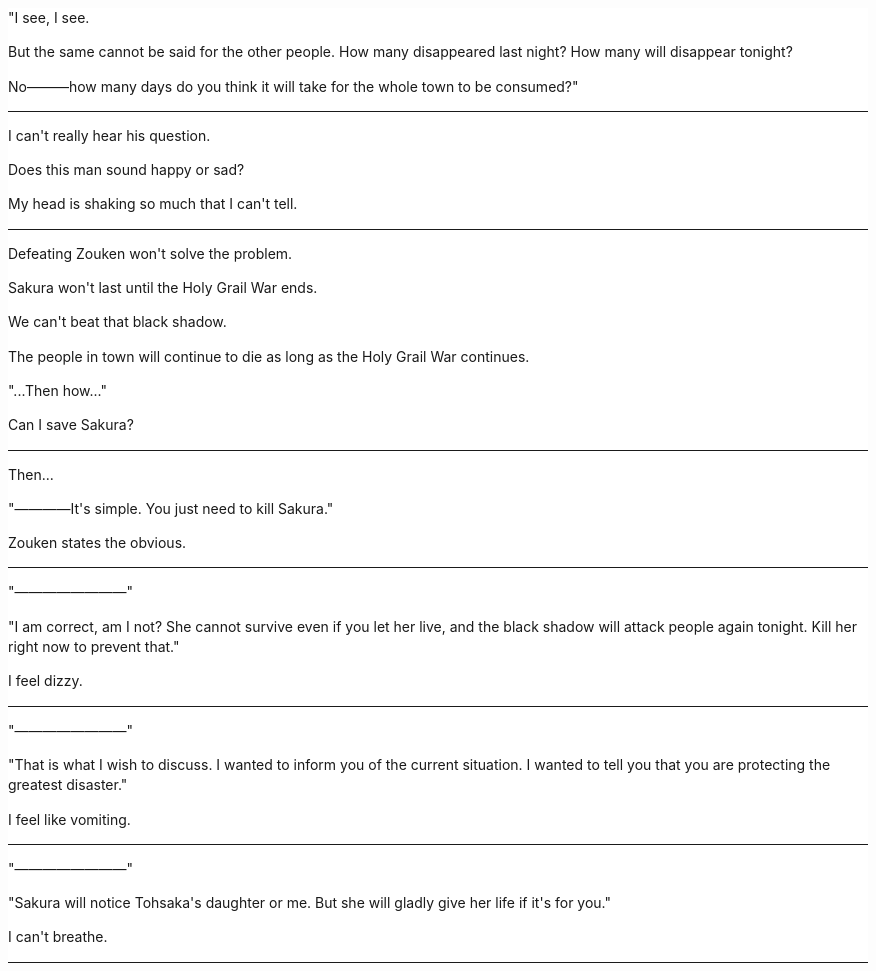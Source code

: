 "I see, I see.  
  
But the same cannot be said for the other people. How many disappeared last night? How many will disappear tonight?  
  
No―――how many days do you think it will take for the whole town to be consumed?"  
  
---  
  
I can't really hear his question.  
  
Does this man sound happy or sad?  
  
My head is shaking so much that I can't tell.  
  
---  
  
Defeating Zouken won't solve the problem.  
  
Sakura won't last until the Holy Grail War ends.  
  
We can't beat that black shadow.  
  
The people in town will continue to die as long as the Holy Grail War continues.  
  
"...Then how..."  
  
Can I save Sakura?  
  
---  
  
Then...  
  
"――――It's simple. You just need to kill Sakura."  
  
Zouken states the obvious.  
  
---  
  
"――――――――"  
  
"I am correct, am I not? She cannot survive even if you let her live, and the black shadow will attack people again tonight. Kill her right now to prevent that."  
  
I feel dizzy.  
  
---  
  
"――――――――"  
  
"That is what I wish to discuss. I wanted to inform you of the current situation. I wanted to tell you that you are protecting the greatest disaster."  
  
I feel like vomiting.  
  
---  
  
"――――――――"  
  
"Sakura will notice Tohsaka's daughter or me. But she will gladly give her life if it's for you."  
  
I can't breathe.  
  
---  